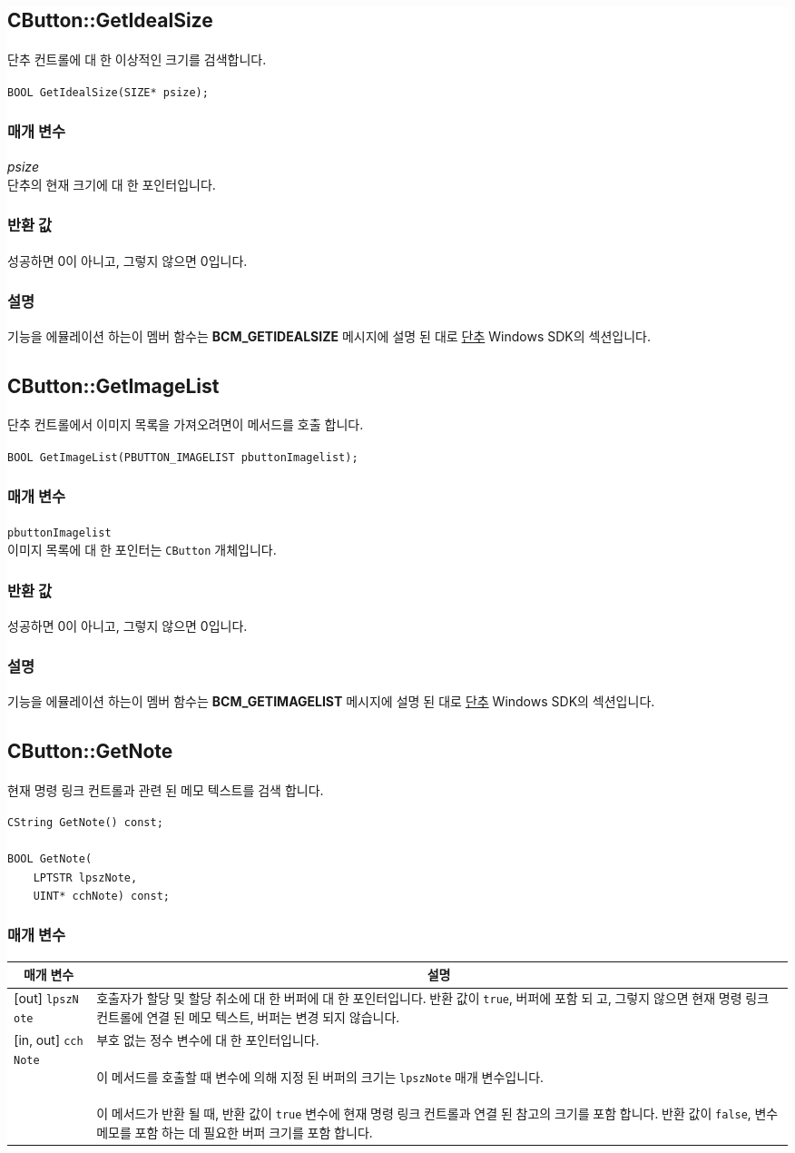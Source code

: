 ##  <a name="getidealsize"></a>CButton::GetIdealSize  
 단추 컨트롤에 대 한 이상적인 크기를 검색합니다.  
  
```  
BOOL GetIdealSize(SIZE* psize);
```  
  
### <a name="parameters"></a>매개 변수  
 *psize*  
 단추의 현재 크기에 대 한 포인터입니다.  
  
### <a name="return-value"></a>반환 값  
 성공하면 0이 아니고, 그렇지 않으면 0입니다.  
  
### <a name="remarks"></a>설명  
 기능을 에뮬레이션 하는이 멤버 함수는 **BCM_GETIDEALSIZE** 메시지에 설명 된 대로 [단추](http://msdn.microsoft.com/library/windows/desktop/bb775943) Windows SDK의 섹션입니다.  
  
##  <a name="getimagelist"></a>CButton::GetImageList  
 단추 컨트롤에서 이미지 목록을 가져오려면이 메서드를 호출 합니다.  
  
```  
BOOL GetImageList(PBUTTON_IMAGELIST pbuttonImagelist);
```  
  
### <a name="parameters"></a>매개 변수  
 `pbuttonImagelist`  
 이미지 목록에 대 한 포인터는 `CButton` 개체입니다.  
  
### <a name="return-value"></a>반환 값  
 성공하면 0이 아니고, 그렇지 않으면 0입니다.  
  
### <a name="remarks"></a>설명  
 기능을 에뮬레이션 하는이 멤버 함수는 **BCM_GETIMAGELIST** 메시지에 설명 된 대로 [단추](http://msdn.microsoft.com/library/windows/desktop/bb775943) Windows SDK의 섹션입니다.  
  
##  <a name="getnote"></a>CButton::GetNote  
 현재 명령 링크 컨트롤과 관련 된 메모 텍스트를 검색 합니다.  
  
```  
CString GetNote() const;  
  
BOOL GetNote(
    LPTSTR lpszNote,   
    UINT* cchNote) const;  
```  
  
### <a name="parameters"></a>매개 변수  
  
|매개 변수|설명|  
|---------------|-----------------|  
|[out] `lpszNote`|호출자가 할당 및 할당 취소에 대 한 버퍼에 대 한 포인터입니다. 반환 값이 `true`, 버퍼에 포함 되 고, 그렇지 않으면 현재 명령 링크 컨트롤에 연결 된 메모 텍스트, 버퍼는 변경 되지 않습니다.|  
|[in, out] `cchNote`|부호 없는 정수 변수에 대 한 포인터입니다.<br /><br /> 이 메서드를 호출할 때 변수에 의해 지정 된 버퍼의 크기는 `lpszNote` 매개 변수입니다.<br /><br /> 이 메서드가 반환 될 때, 반환 값이 `true` 변수에 현재 명령 링크 컨트롤과 연결 된 참고의 크기를 포함 합니다. 반환 값이 `false`, 변수 메모를 포함 하는 데 필요한 버퍼 크기를 포함 합니다.|  
  